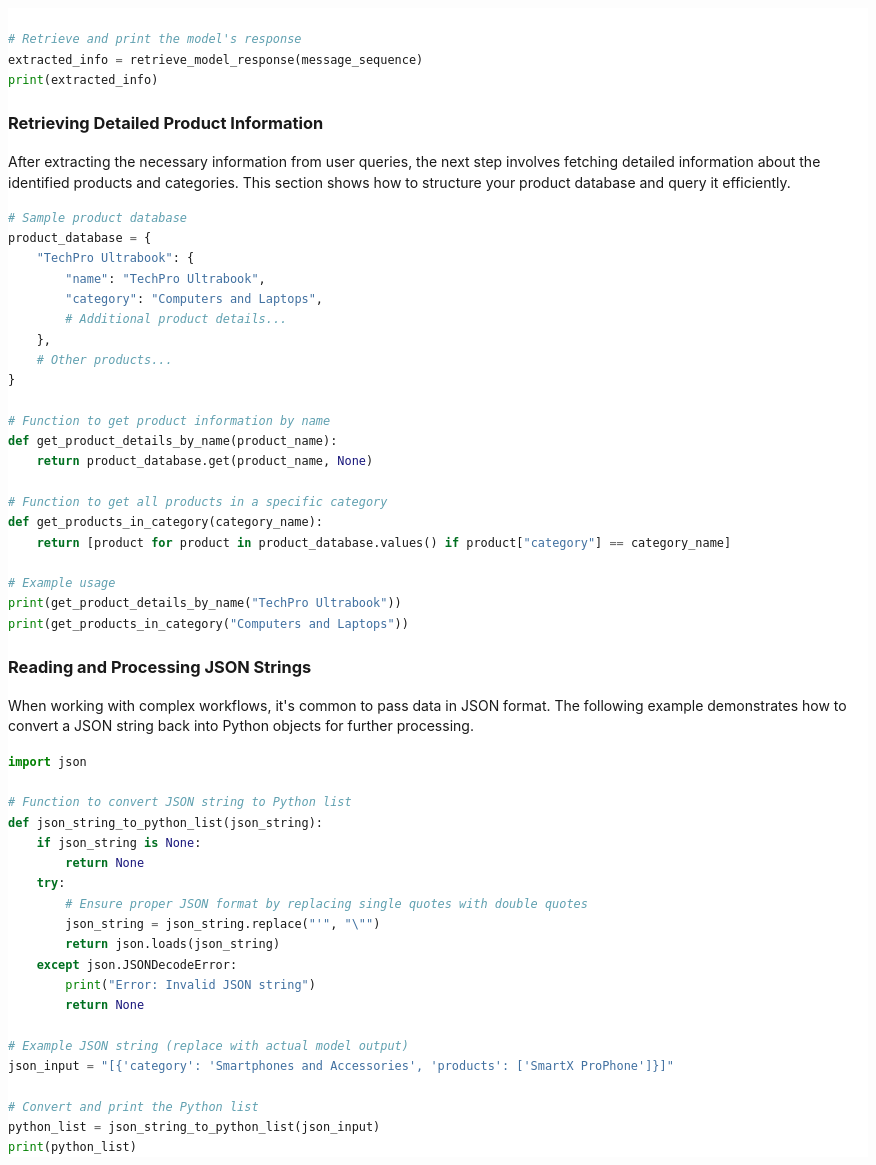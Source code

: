 ```python

# Retrieve and print the model's response
extracted_info = retrieve_model_response(message_sequence)
print(extracted_info)
```

### Retrieving Detailed Product Information
After extracting the necessary information from user queries, the next step involves fetching detailed information about the identified products and categories. This section shows how to structure your product database and query it efficiently.

```python
# Sample product database
product_database = {
    "TechPro Ultrabook": {
        "name": "TechPro Ultrabook",
        "category": "Computers and Laptops",
        # Additional product details...
    },
    # Other products...
}

# Function to get product information by name
def get_product_details_by_name(product_name):
    return product_database.get(product_name, None)

# Function to get all products in a specific category
def get_products_in_category(category_name):
    return [product for product in product_database.values() if product["category"] == category_name]

# Example usage
print(get_product_details_by_name("TechPro Ultrabook"))
print(get_products_in_category("Computers and Laptops"))
```

### Reading and Processing JSON Strings
When working with complex workflows, it's common to pass data in JSON format. The following example demonstrates how to convert a JSON string back into Python objects for further processing.

```python
import json

# Function to convert JSON string to Python list
def json_string_to_python_list(json_string):
    if json_string is None:
        return None
    try:
        # Ensure proper JSON format by replacing single quotes with double quotes
        json_string = json_string.replace("'", "\"")
        return json.loads(json_string)
    except json.JSONDecodeError:
        print("Error: Invalid JSON string")
        return None

# Example JSON string (replace with actual model output)
json_input = "[{'category': 'Smartphones and Accessories', 'products': ['SmartX ProPhone']}]"

# Convert and print the Python list
python_list = json_string_to_python_list(json_input)
print(python_list)
```
